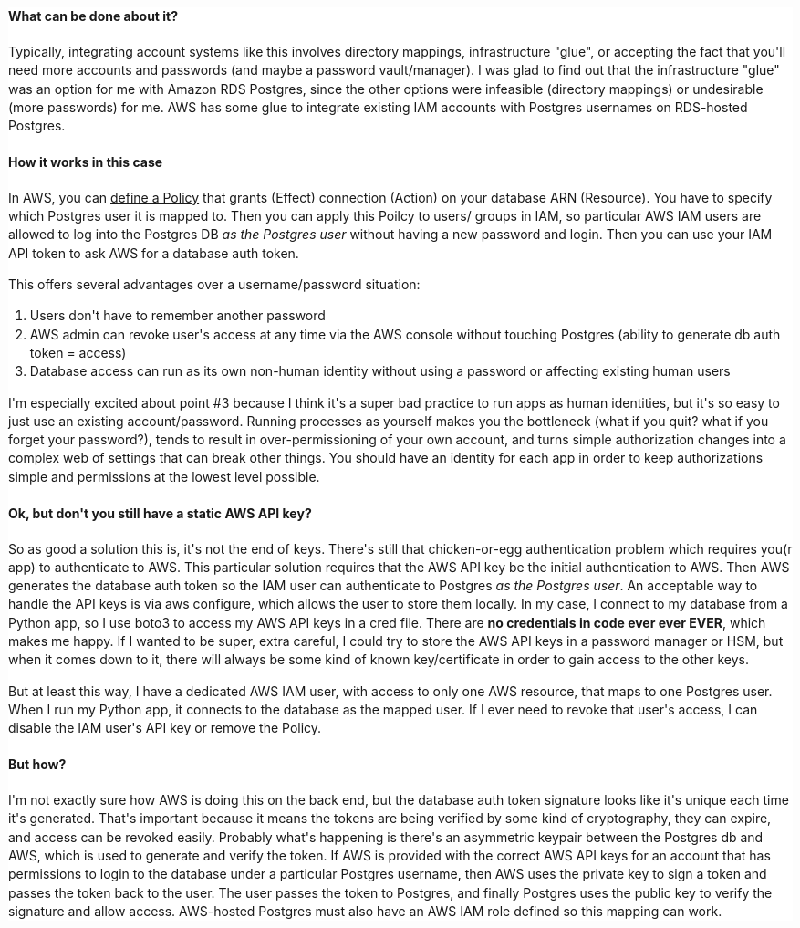   <h4>What can be done about it? </h4>
  <p>Typically, integrating account systems like this involves directory mappings, infrastructure "glue", or accepting the fact that you'll need more accounts and passwords (and maybe a password vault/manager). I was glad to find out that the infrastructure "glue" was an option for me with Amazon RDS Postgres, since the other options were infeasible (directory mappings) or undesirable (more passwords) for me. AWS has some glue to integrate existing IAM accounts with Postgres usernames on RDS-hosted Postgres. </p>

  <h4>How it works in this case </h4>
  <p> In AWS, you can <a href="https://docs.aws.amazon.com/AmazonRDS/latest/UserGuide/UsingWithRDS.IAMDBAuth.IAMPolicy.html">define a Policy</a> that grants (Effect) connection (Action) on your database ARN (Resource). You have to specify which Postgres user it is mapped to. Then you can apply this Poilcy to users/ groups in IAM, so particular AWS IAM users are allowed to log into the Postgres DB <i>as the Postgres user</i> without having a new password and login. Then you can use your IAM API token to ask AWS for a database auth token. </p>

  <p>This offers several advantages over a username/password situation:
    <ol>
      <li>Users don't have to remember another password</li>
      <li>AWS admin can revoke user's access at any time via the AWS console without touching Postgres (ability to generate db auth token = access)</li>
      <li>Database access can run as its own non-human identity without using a password or affecting existing human users</li>
    </ol>
  </p>

  <p>I'm especially excited about point #3 because I think it's a super bad practice to run apps as human identities, but it's so easy to just use an existing account/password. Running processes as yourself makes you the bottleneck (what if you quit? what if you forget your password?), tends to result in over-permissioning of your own account, and turns simple authorization changes into a complex web of settings that can break other things. You should have an identity for each app in order to keep authorizations simple and permissions at the lowest level possible. </p>

  <h4>Ok, but don't you still have a static AWS API key?</h4>
  <p>So as good a solution this is, it's not the end of keys. There's still that chicken-or-egg authentication problem which requires you(r app) to authenticate to AWS. This particular solution requires that the AWS API key be the initial authentication to AWS. Then AWS generates the database auth token so the IAM user can authenticate to Postgres <i>as the Postgres user</i>. An acceptable way to handle the API keys is via aws configure, which allows the user to store them locally. In my case, I connect to my database from a Python app, so I use boto3 to access my AWS API keys in a cred file. There are <b>no credentials in code ever ever EVER</b>, which makes me happy. If I wanted to be super, extra careful, I could try to store the AWS API keys in a password manager or HSM, but when it comes down to it, there will always be some kind of known key/certificate in order to gain access to the other keys. </p>

  <p>But at least this way, I have a dedicated AWS IAM user, with access to only one AWS resource, that maps to one Postgres user. When I run my Python app, it connects to the database as the mapped user. If I ever need to revoke that user's access, I can disable the IAM user's API key or remove the Policy.</p>

  <h4>But how?</h4>
  <p>I'm not exactly sure how AWS is doing this on the back end, but the database auth token signature looks like it's unique each time it's generated. That's important because it means the tokens are being verified by some kind of cryptography, they can expire, and access can be revoked easily. Probably what's happening is there's an asymmetric keypair between the Postgres db and AWS, which is used to generate and verify the token. If AWS is provided with the correct AWS API keys for an account that has permissions to login to the database under a particular Postgres username, then AWS uses the private key to sign a token and passes the token back to the user. The user passes the token to Postgres, and finally Postgres uses the public key to verify the signature and allow access. AWS-hosted Postgres must also have an AWS IAM role defined so this mapping can work. </p>
